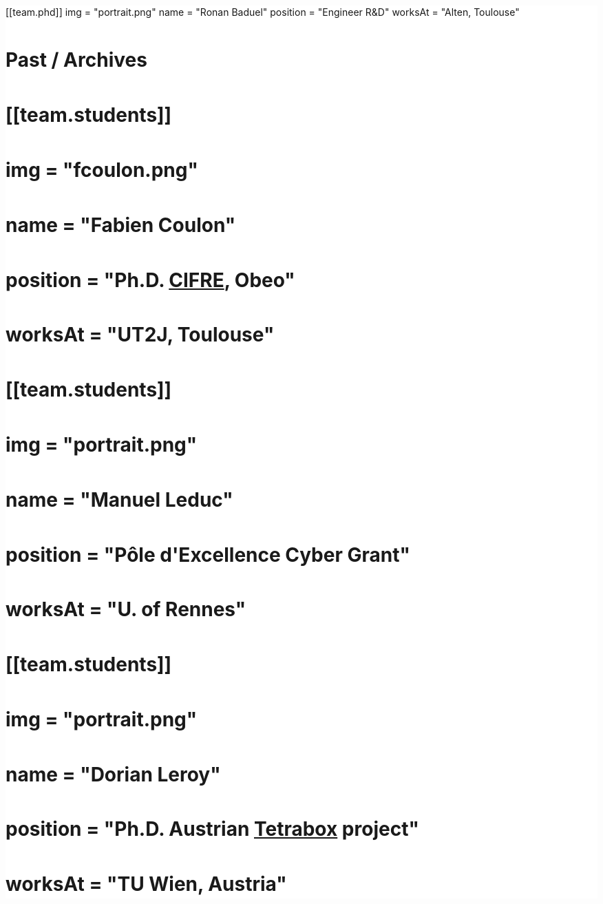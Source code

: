   [[team.phd]]
    img = "portrait.png"
    name = "Ronan Baduel"
    position = "Engineer R&D"
    worksAt = "Alten, Toulouse"


# Past / Archives

#  [[team.students]]
#    img = "fcoulon.png"
#    name = "Fabien Coulon"
#    position = "Ph.D. [CIFRE](http://gemoc.org/kaulua/), Obeo"
#    worksAt = "UT2J, Toulouse"

#  [[team.students]]
#    img = "portrait.png"
#    name = "Manuel Leduc"
#    position = "Pôle d'Excellence Cyber Grant"
#    worksAt = "U. of Rennes"

#  [[team.students]]
#    img = "portrait.png"
#    name = "Dorian Leroy"
#    position = "Ph.D. Austrian [Tetrabox](https://www.big.tuwien.ac.at/projects/40) project"
#    worksAt = "TU Wien, Austria"
